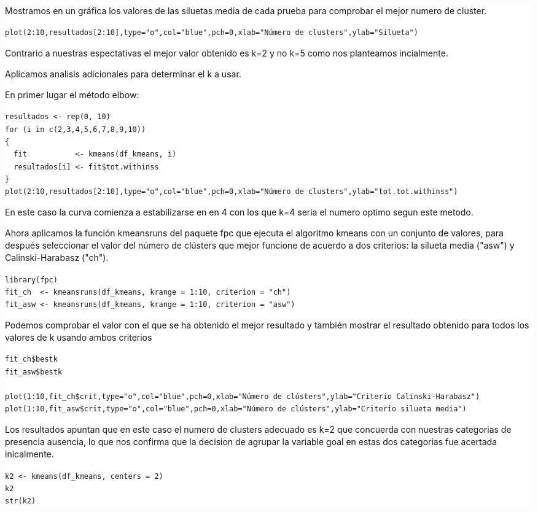 
Mostramos en un gráfica los valores de las siluetas media de cada prueba para comprobar el mejor numero de cluster.

```{r message= FALSE, warning=FALSE}
plot(2:10,resultados[2:10],type="o",col="blue",pch=0,xlab="Número de clusters",ylab="Silueta")
```
Contrario a nuestras espectativas el mejor valor obtenido es k=2 y no k=5 como nos planteamos incialmente.

Aplicamos analisis adicionales para determinar el k a usar.

En primer lugar el método elbow:
```{r message= FALSE, warning=FALSE}
resultados <- rep(0, 10)
for (i in c(2,3,4,5,6,7,8,9,10))
{
  fit           <- kmeans(df_kmeans, i)
  resultados[i] <- fit$tot.withinss
}
plot(2:10,resultados[2:10],type="o",col="blue",pch=0,xlab="Número de clusters",ylab="tot.tot.withinss")
```
En este caso la curva comienza a estabilizarse en en 4 con los que k=4 seria el numero optimo segun este metodo.

Ahora aplicamos la función kmeansruns del paquete fpc que ejecuta el algoritmo kmeans con un conjunto de valores, para después seleccionar el valor del número de clústers que mejor funcione de acuerdo a dos criterios: la silueta media ("asw") y Calinski-Harabasz ("ch").

```{r message= FALSE, warning=FALSE}
library(fpc)
fit_ch  <- kmeansruns(df_kmeans, krange = 1:10, criterion = "ch") 
fit_asw <- kmeansruns(df_kmeans, krange = 1:10, criterion = "asw") 
```

Podemos comprobar el valor con el que se ha obtenido el mejor resultado y también mostrar el resultado obtenido para todos los valores de k usando ambos criterios


```{r message= FALSE, warning=FALSE}
fit_ch$bestk
fit_asw$bestk

plot(1:10,fit_ch$crit,type="o",col="blue",pch=0,xlab="Número de clústers",ylab="Criterio Calinski-Harabasz")
plot(1:10,fit_asw$crit,type="o",col="blue",pch=0,xlab="Número de clústers",ylab="Criterio silueta media")

```

Los resultados apuntan que en este caso el numero de clusters adecuado es k=2 que concuerda con nuestras categorias de presencia ausencia, lo que nos confirma que la decision de agrupar la variable goal en estas dos categorias fue acertada inicalmente.

```{r message= FALSE, warning=FALSE}
k2 <- kmeans(df_kmeans, centers = 2)
k2
str(k2)

```
